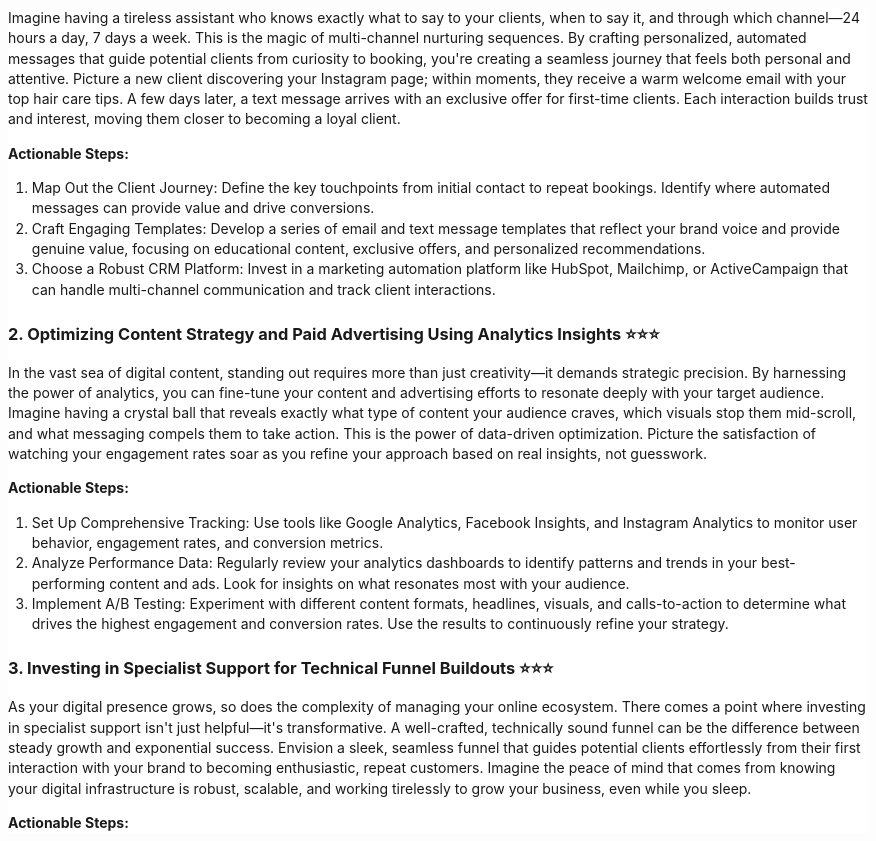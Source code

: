 Imagine having a tireless assistant who knows exactly what to say to your clients, when to say it, and through which channel—24 hours a day, 7 days a week. This is the magic of multi-channel nurturing sequences. By crafting personalized, automated messages that guide potential clients from curiosity to booking, you're creating a seamless journey that feels both personal and attentive. Picture a new client discovering your Instagram page; within moments, they receive a warm welcome email with your top hair care tips. A few days later, a text message arrives with an exclusive offer for first-time clients. Each interaction builds trust and interest, moving them closer to becoming a loyal client.

**Actionable Steps:**

1.  Map Out the Client Journey: Define the key touchpoints from initial contact to repeat bookings. Identify where automated messages can provide value and drive conversions.
2.  Craft Engaging Templates: Develop a series of email and text message templates that reflect your brand voice and provide genuine value, focusing on educational content, exclusive offers, and personalized recommendations.
3.  Choose a Robust CRM Platform: Invest in a marketing automation platform like HubSpot, Mailchimp, or ActiveCampaign that can handle multi-channel communication and track client interactions.

### 2. Optimizing Content Strategy and Paid Advertising Using Analytics Insights ⭐⭐⭐

In the vast sea of digital content, standing out requires more than just creativity—it demands strategic precision. By harnessing the power of analytics, you can fine-tune your content and advertising efforts to resonate deeply with your target audience. Imagine having a crystal ball that reveals exactly what type of content your audience craves, which visuals stop them mid-scroll, and what messaging compels them to take action. This is the power of data-driven optimization. Picture the satisfaction of watching your engagement rates soar as you refine your approach based on real insights, not guesswork.

**Actionable Steps:**

1.  Set Up Comprehensive Tracking: Use tools like Google Analytics, Facebook Insights, and Instagram Analytics to monitor user behavior, engagement rates, and conversion metrics.
2.  Analyze Performance Data: Regularly review your analytics dashboards to identify patterns and trends in your best-performing content and ads. Look for insights on what resonates most with your audience.
3.  Implement A/B Testing: Experiment with different content formats, headlines, visuals, and calls-to-action to determine what drives the highest engagement and conversion rates. Use the results to continuously refine your strategy.

### 3. Investing in Specialist Support for Technical Funnel Buildouts ⭐⭐⭐

As your digital presence grows, so does the complexity of managing your online ecosystem. There comes a point where investing in specialist support isn't just helpful—it's transformative. A well-crafted, technically sound funnel can be the difference between steady growth and exponential success. Envision a sleek, seamless funnel that guides potential clients effortlessly from their first interaction with your brand to becoming enthusiastic, repeat customers. Imagine the peace of mind that comes from knowing your digital infrastructure is robust, scalable, and working tirelessly to grow your business, even while you sleep.

**Actionable Steps:**
